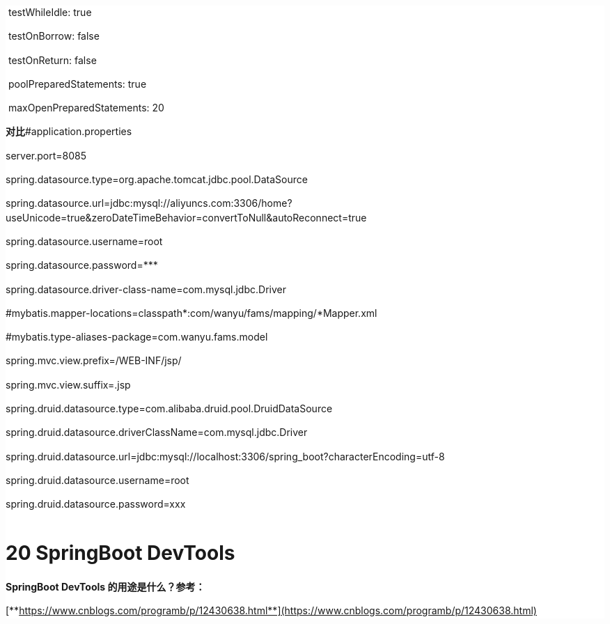 ​    testWhileIdle: true

​    testOnBorrow: false

​    testOnReturn: false

​    poolPreparedStatements: true

​    maxOpenPreparedStatements: 20





**对比**#application.properties



server.port=8085



spring.datasource.type=org.apache.tomcat.jdbc.pool.DataSource

spring.datasource.url=jdbc:mysql://aliyuncs.com:3306/home?useUnicode=true&zeroDateTimeBehavior=convertToNull&autoReconnect=true

spring.datasource.username=root

spring.datasource.password=***

spring.datasource.driver-class-name=com.mysql.jdbc.Driver



\#mybatis.mapper-locations=classpath*:com/wanyu/fams/mapping/*Mapper.xml

\#mybatis.type-aliases-package=com.wanyu.fams.model



spring.mvc.view.prefix=/WEB-INF/jsp/

spring.mvc.view.suffix=.jsp



spring.druid.datasource.type=com.alibaba.druid.pool.DruidDataSource

spring.druid.datasource.driverClassName=com.mysql.jdbc.Driver

spring.druid.datasource.url=jdbc:mysql://localhost:3306/spring_boot?characterEncoding=utf-8

spring.druid.datasource.username=root

spring.druid.datasource.password=xxx





# 20 SpringBoot DevTools



**SpringBoot DevTools 的用途是什么？参考：**

[**https://www.cnblogs.com/programb/p/12430638.html**](https://www.cnblogs.com/programb/p/12430638.html)
